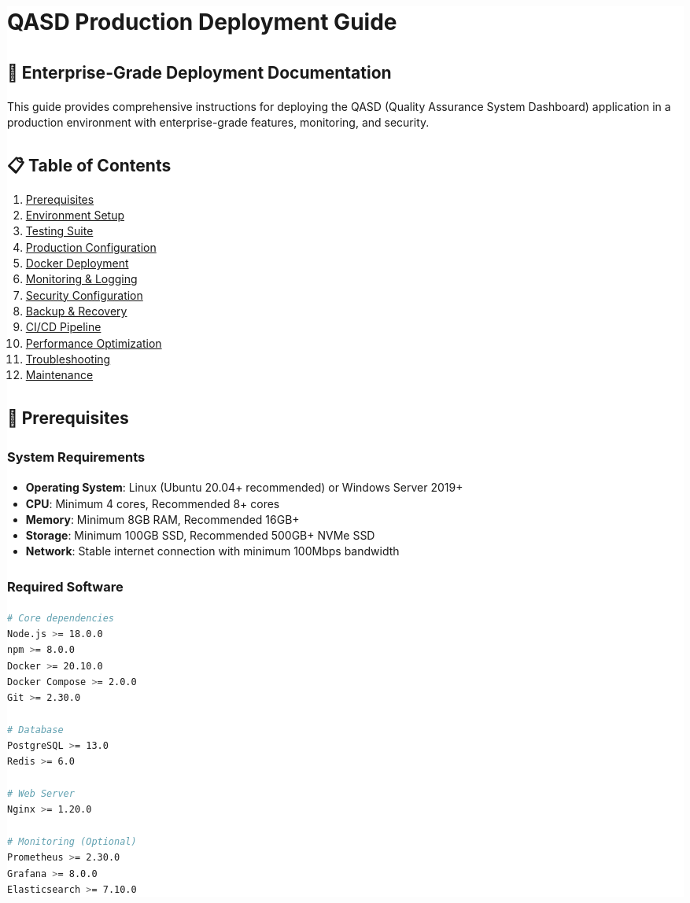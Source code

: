 # QASD Production Deployment Guide

## 🚀 Enterprise-Grade Deployment Documentation

This guide provides comprehensive instructions for deploying the QASD (Quality Assurance System Dashboard) application in a production environment with enterprise-grade features, monitoring, and security.

## 📋 Table of Contents

1. [Prerequisites](#prerequisites)
2. [Environment Setup](#environment-setup)
3. [Testing Suite](#testing-suite)
4. [Production Configuration](#production-configuration)
5. [Docker Deployment](#docker-deployment)
6. [Monitoring & Logging](#monitoring--logging)
7. [Security Configuration](#security-configuration)
8. [Backup & Recovery](#backup--recovery)
9. [CI/CD Pipeline](#cicd-pipeline)
10. [Performance Optimization](#performance-optimization)
11. [Troubleshooting](#troubleshooting)
12. [Maintenance](#maintenance)

## 🔧 Prerequisites

### System Requirements

- **Operating System**: Linux (Ubuntu 20.04+ recommended) or Windows Server 2019+
- **CPU**: Minimum 4 cores, Recommended 8+ cores
- **Memory**: Minimum 8GB RAM, Recommended 16GB+
- **Storage**: Minimum 100GB SSD, Recommended 500GB+ NVMe SSD
- **Network**: Stable internet connection with minimum 100Mbps bandwidth

### Required Software

```bash
# Core dependencies
Node.js >= 18.0.0
npm >= 8.0.0
Docker >= 20.10.0
Docker Compose >= 2.0.0
Git >= 2.30.0

# Database
PostgreSQL >= 13.0
Redis >= 6.0

# Web Server
Nginx >= 1.20.0

# Monitoring (Optional)
Prometheus >= 2.30.0
Grafana >= 8.0.0
Elasticsearch >= 7.10.0
```
